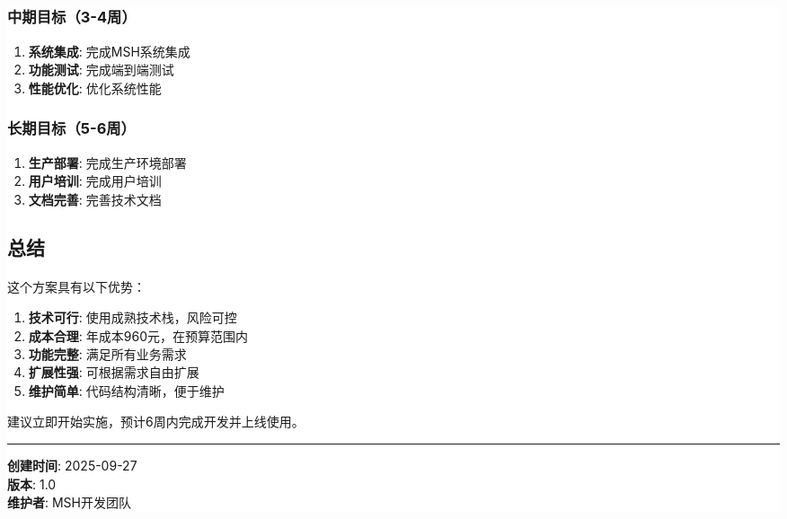 ### 中期目标（3-4周）
1. **系统集成**: 完成MSH系统集成
2. **功能测试**: 完成端到端测试
3. **性能优化**: 优化系统性能

### 长期目标（5-6周）
1. **生产部署**: 完成生产环境部署
2. **用户培训**: 完成用户培训
3. **文档完善**: 完善技术文档

## 总结

这个方案具有以下优势：

1. **技术可行**: 使用成熟技术栈，风险可控
2. **成本合理**: 年成本960元，在预算范围内
3. **功能完整**: 满足所有业务需求
4. **扩展性强**: 可根据需求自由扩展
5. **维护简单**: 代码结构清晰，便于维护

建议立即开始实施，预计6周内完成开发并上线使用。

---

**创建时间**: 2025-09-27  
**版本**: 1.0  
**维护者**: MSH开发团队
